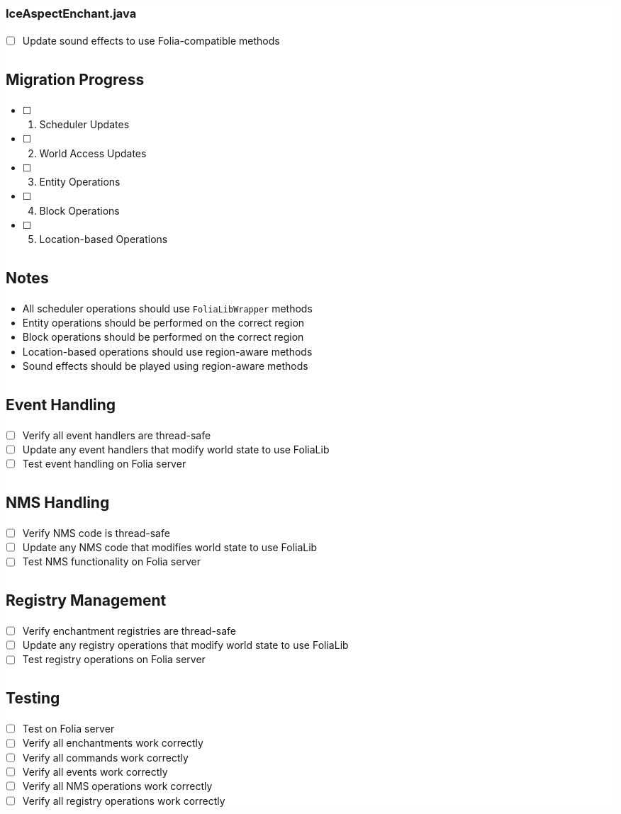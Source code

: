 ### IceAspectEnchant.java
- [ ] Update sound effects to use Folia-compatible methods

## Migration Progress
- [ ] 1. Scheduler Updates
- [ ] 2. World Access Updates
- [ ] 3. Entity Operations
- [ ] 4. Block Operations
- [ ] 5. Location-based Operations

## Notes
- All scheduler operations should use `FoliaLibWrapper` methods
- Entity operations should be performed on the correct region
- Block operations should be performed on the correct region
- Location-based operations should use region-aware methods
- Sound effects should be played using region-aware methods

## Event Handling
- [ ] Verify all event handlers are thread-safe
- [ ] Update any event handlers that modify world state to use FoliaLib
- [ ] Test event handling on Folia server

## NMS Handling
- [ ] Verify NMS code is thread-safe
- [ ] Update any NMS code that modifies world state to use FoliaLib
- [ ] Test NMS functionality on Folia server

## Registry Management
- [ ] Verify enchantment registries are thread-safe
- [ ] Update any registry operations that modify world state to use FoliaLib
- [ ] Test registry operations on Folia server

## Testing
- [ ] Test on Folia server
- [ ] Verify all enchantments work correctly
- [ ] Verify all commands work correctly
- [ ] Verify all events work correctly
- [ ] Verify all NMS operations work correctly
- [ ] Verify all registry operations work correctly 